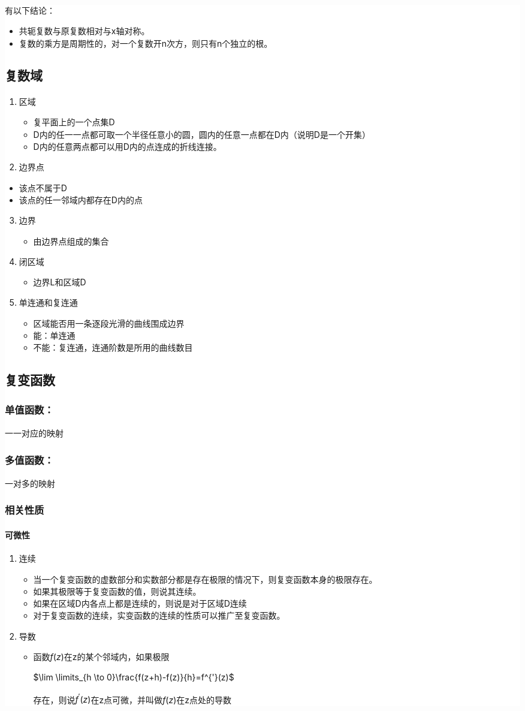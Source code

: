 有以下结论：

- 共轭复数与原复数相对与x轴对称。
- 复数的乘方是周期性的，对一个复数开n次方，则只有n个独立的根。

## 复数域

1. 区域
   - 复平面上的一个点集D
   - D内的任一一点都可取一个半径任意小的圆，圆内的任意一点都在D内（说明D是一个开集）
   - D内的任意两点都可以用D内的点连成的折线连接。

2.  边界点
   - 该点不属于D
   - 该点的任一邻域内都存在D内的点

3. 边界
   - 由边界点组成的集合

4. 闭区域
   - 边界L和区域D

5. 单连通和复连通
   - 区域能否用一条逐段光滑的曲线围成边界
   - 能：单连通
   - 不能：复连通，连通阶数是所用的曲线数目

## 复变函数

### 单值函数：

一一对应的映射

### 多值函数：

一对多的映射

### 相关性质

#### 可微性

1. 连续
   
   - 当一个复变函数的虚数部分和实数部分都是存在极限的情况下，则复变函数本身的极限存在。
   - 如果其极限等于复变函数的值，则说其连续。
   - 如果在区域D内各点上都是连续的，则说是对于区域D连续
   - 对于复变函数的连续，实变函数的连续的性质可以推广至复变函数。
   
2. 导数

   - 函数$f(z)$在z的某个邻域内，如果极限

     $\lim \limits_{h \to 0}\frac{f(z+h)-f(z)}{h}=f^{'}(z)$ 

     存在，则说$f^{'}(z)$在z点可微，并叫做$f(z)$在z点处的导数

